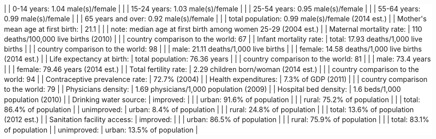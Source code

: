 | | 0-14 years: 1.04 male(s)/female |
| | 15-24 years: 1.03 male(s)/female |
| | 25-54 years: 0.95 male(s)/female |
| | 55-64 years: 0.99 male(s)/female |
| | 65 years and over: 0.92 male(s)/female |
| | total population: 0.99 male(s)/female (2014 est.) |
| Mother's mean age at first birth: | 21.1 |
| | note: median age at first birth among women 25-29 (2004 est.) |
| Maternal mortality rate: | 110 deaths/100,000 live births (2010) |
| | country comparison to the world:   67 |
| Infant mortality rate: | total: 17.93 deaths/1,000 live births |
| | country comparison to the world:   98 |
| | male: 21.11 deaths/1,000 live births |
| | female: 14.58 deaths/1,000 live births (2014 est.) |
| Life expectancy at birth: | total population: 76.36 years |
| | country comparison to the world:   81 |
| | male: 73.4 years |
| | female: 79.46 years (2014 est.) |
| Total fertility rate: | 2.29 children born/woman (2014 est.) |
| | country comparison to the world:   94 |
| Contraceptive prevalence rate: | 72.7% (2004) |
| Health expenditures: | 7.3% of GDP (2011) |
| | country comparison to the world:   79 |
| Physicians density: | 1.69 physicians/1,000 population (2009) |
| Hospital bed density: | 1.6 beds/1,000 population (2010) |
| Drinking water source: | improved: |
| | urban: 91.6% of population |
| | rural: 75.2% of population |
| | total: 86.4% of population |
| unimproved: | urban: 8.4% of population |
| | rural: 24.8% of population |
| | total: 13.6% of population (2012 est.) |
| Sanitation facility access: | improved: |
| | urban: 86.5% of population |
| | rural: 75.9% of population |
| | total: 83.1% of population |
| unimproved: | urban: 13.5% of population |